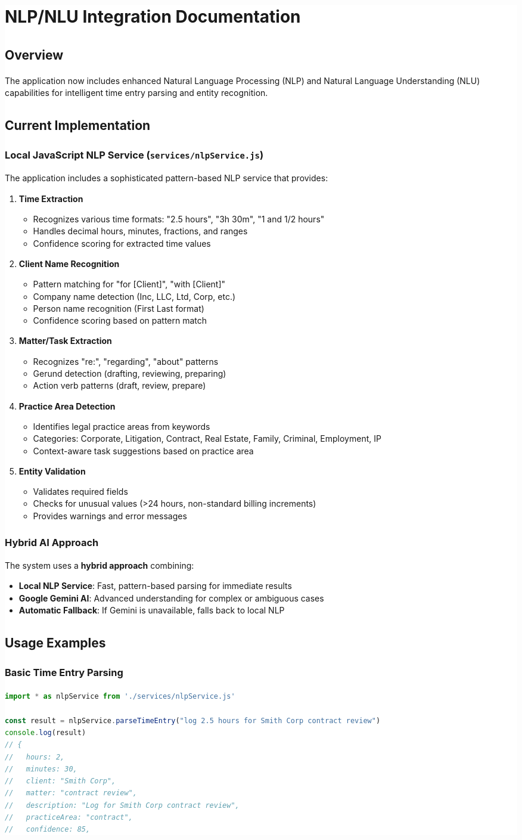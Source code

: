 # NLP/NLU Integration Documentation

## Overview

The application now includes enhanced Natural Language Processing (NLP) and Natural Language Understanding (NLU) capabilities for intelligent time entry parsing and entity recognition.

## Current Implementation

### Local JavaScript NLP Service (`services/nlpService.js`)

The application includes a sophisticated pattern-based NLP service that provides:

1. **Time Extraction**
   - Recognizes various time formats: "2.5 hours", "3h 30m", "1 and 1/2 hours"
   - Handles decimal hours, minutes, fractions, and ranges
   - Confidence scoring for extracted time values

2. **Client Name Recognition**
   - Pattern matching for "for [Client]", "with [Client]"
   - Company name detection (Inc, LLC, Ltd, Corp, etc.)
   - Person name recognition (First Last format)
   - Confidence scoring based on pattern match

3. **Matter/Task Extraction**
   - Recognizes "re:", "regarding", "about" patterns
   - Gerund detection (drafting, reviewing, preparing)
   - Action verb patterns (draft, review, prepare)

4. **Practice Area Detection**
   - Identifies legal practice areas from keywords
   - Categories: Corporate, Litigation, Contract, Real Estate, Family, Criminal, Employment, IP
   - Context-aware task suggestions based on practice area

5. **Entity Validation**
   - Validates required fields
   - Checks for unusual values (>24 hours, non-standard billing increments)
   - Provides warnings and error messages

### Hybrid AI Approach

The system uses a **hybrid approach** combining:
- **Local NLP Service**: Fast, pattern-based parsing for immediate results
- **Google Gemini AI**: Advanced understanding for complex or ambiguous cases
- **Automatic Fallback**: If Gemini is unavailable, falls back to local NLP

## Usage Examples

### Basic Time Entry Parsing

```javascript
import * as nlpService from './services/nlpService.js'

const result = nlpService.parseTimeEntry("log 2.5 hours for Smith Corp contract review")
console.log(result)
// {
//   hours: 2,
//   minutes: 30,
//   client: "Smith Corp",
//   matter: "contract review",
//   description: "Log for Smith Corp contract review",
//   practiceArea: "contract",
//   confidence: 85,
```